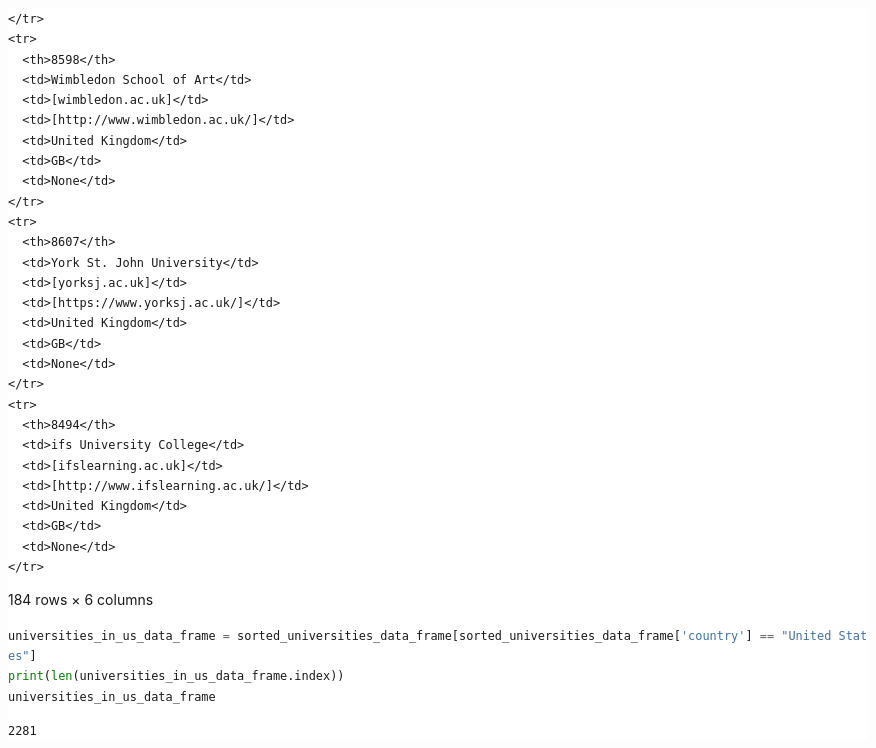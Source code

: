     </tr>
    <tr>
      <th>8598</th>
      <td>Wimbledon School of Art</td>
      <td>[wimbledon.ac.uk]</td>
      <td>[http://www.wimbledon.ac.uk/]</td>
      <td>United Kingdom</td>
      <td>GB</td>
      <td>None</td>
    </tr>
    <tr>
      <th>8607</th>
      <td>York St. John University</td>
      <td>[yorksj.ac.uk]</td>
      <td>[https://www.yorksj.ac.uk/]</td>
      <td>United Kingdom</td>
      <td>GB</td>
      <td>None</td>
    </tr>
    <tr>
      <th>8494</th>
      <td>ifs University College</td>
      <td>[ifslearning.ac.uk]</td>
      <td>[http://www.ifslearning.ac.uk/]</td>
      <td>United Kingdom</td>
      <td>GB</td>
      <td>None</td>
    </tr>
  </tbody>
</table>
<p>184 rows × 6 columns</p>
</div>

```python
universities_in_us_data_frame = sorted_universities_data_frame[sorted_universities_data_frame['country'] == "United States"]
print(len(universities_in_us_data_frame.index))
universities_in_us_data_frame
```

    2281

<div>
<style scoped>
    .dataframe tbody tr th:only-of-type {
        vertical-align: middle;
    }

    .dataframe tbody tr th {
        vertical-align: top;
    }

    .dataframe thead th {
        text-align: right;
    }

